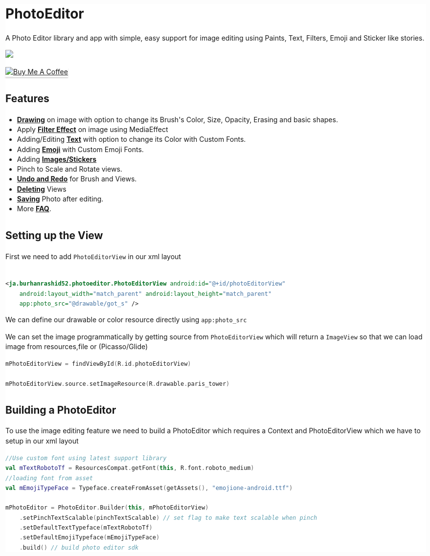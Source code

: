 # PhotoEditor

A Photo Editor library and app with simple, easy support for image editing using Paints, Text,
Filters, Emoji and Sticker like stories.

![](https://i.imgur.com/ZYtLHTZ.png)

<a href="https://www.buymeacoffee.com/hojat" target="_blank"><img src="https://www.buymeacoffee.com/assets/img/custom_images/orange_img.png" alt="Buy Me A Coffee" style="height: 41px !important;width: 174px !important;box-shadow: 0px 3px 2px 0px rgba(190, 190, 190, 0.5) !important;-webkit-box-shadow: 0px 3px 2px 0px rgba(190, 190, 190, 0.5) !important;" ></a>

## Features

- [**Drawing**](#drawing) on image with option to change its Brush's Color, Size, Opacity, Erasing
  and basic shapes.
- Apply [**Filter Effect**](#filter-effect) on image using MediaEffect
- Adding/Editing [**Text**](#text) with option to change its Color with Custom Fonts.
- Adding [**Emoji**](#emoji) with Custom Emoji Fonts.
- Adding [**Images/Stickers**](#adding-imagesstickers)
- Pinch to Scale and Rotate views.
- [**Undo and Redo**](#undo-and-redo) for Brush and Views.
- [**Deleting**](#deleting) Views
- [**Saving**](#saving) Photo after editing.
- More [**FAQ**](#faq).

## Setting up the View

First we need to add `PhotoEditorView` in our xml layout

```xml

<ja.burhanrashid52.photoeditor.PhotoEditorView android:id="@+id/photoEditorView"
    android:layout_width="match_parent" android:layout_height="match_parent"
    app:photo_src="@drawable/got_s" />

```

We can define our drawable or color resource directly using `app:photo_src`

We can set the image programmatically by getting source from `PhotoEditorView` which will return a
`ImageView` so that we can load image from resources,file or (Picasso/Glide)

```kotlin
mPhotoEditorView = findViewById(R.id.photoEditorView)

mPhotoEditorView.source.setImageResource(R.drawable.paris_tower)
```

## Building a PhotoEditor

To use the image editing feature we need to build a PhotoEditor which requires a Context and
PhotoEditorView which we have to setup in our xml layout

```Kotlin
//Use custom font using latest support library
val mTextRobotoTf = ResourcesCompat.getFont(this, R.font.roboto_medium)
//loading font from asset
val mEmojiTypeFace = Typeface.createFromAsset(getAssets(), "emojione-android.ttf")

mPhotoEditor = PhotoEditor.Builder(this, mPhotoEditorView)
    .setPinchTextScalable(pinchTextScalable) // set flag to make text scalable when pinch
    .setDefaultTextTypeface(mTextRobotoTf)
    .setDefaultEmojiTypeface(mEmojiTypeFace)
    .build() // build photo editor sdk
 ```
